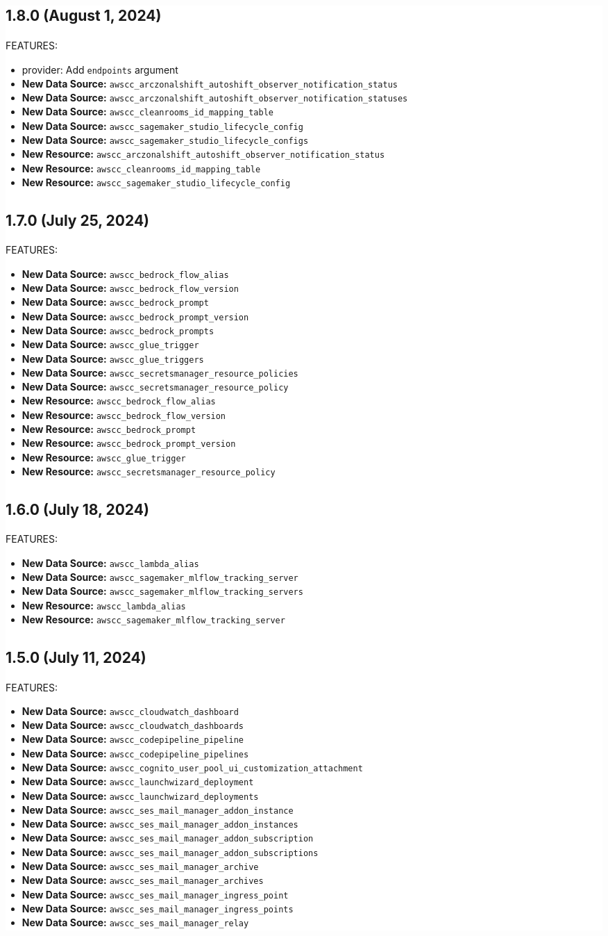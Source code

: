 ## 1.8.0 (August  1, 2024)

FEATURES:

* provider: Add `endpoints` argument
* **New Data Source:** `awscc_arczonalshift_autoshift_observer_notification_status`
* **New Data Source:** `awscc_arczonalshift_autoshift_observer_notification_statuses`
* **New Data Source:** `awscc_cleanrooms_id_mapping_table`
* **New Data Source:** `awscc_sagemaker_studio_lifecycle_config`
* **New Data Source:** `awscc_sagemaker_studio_lifecycle_configs`
* **New Resource:** `awscc_arczonalshift_autoshift_observer_notification_status`
* **New Resource:** `awscc_cleanrooms_id_mapping_table`
* **New Resource:** `awscc_sagemaker_studio_lifecycle_config`

## 1.7.0 (July 25, 2024)

FEATURES:

* **New Data Source:** `awscc_bedrock_flow_alias`
* **New Data Source:** `awscc_bedrock_flow_version`
* **New Data Source:** `awscc_bedrock_prompt`
* **New Data Source:** `awscc_bedrock_prompt_version`
* **New Data Source:** `awscc_bedrock_prompts`
* **New Data Source:** `awscc_glue_trigger`
* **New Data Source:** `awscc_glue_triggers`
* **New Data Source:** `awscc_secretsmanager_resource_policies`
* **New Data Source:** `awscc_secretsmanager_resource_policy`
* **New Resource:** `awscc_bedrock_flow_alias`
* **New Resource:** `awscc_bedrock_flow_version`
* **New Resource:** `awscc_bedrock_prompt`
* **New Resource:** `awscc_bedrock_prompt_version`
* **New Resource:** `awscc_glue_trigger`
* **New Resource:** `awscc_secretsmanager_resource_policy`

## 1.6.0 (July 18, 2024)

FEATURES:

* **New Data Source:** `awscc_lambda_alias`
* **New Data Source:** `awscc_sagemaker_mlflow_tracking_server`
* **New Data Source:** `awscc_sagemaker_mlflow_tracking_servers`
* **New Resource:** `awscc_lambda_alias`
* **New Resource:** `awscc_sagemaker_mlflow_tracking_server`

## 1.5.0 (July 11, 2024)

FEATURES:

* **New Data Source:** `awscc_cloudwatch_dashboard`
* **New Data Source:** `awscc_cloudwatch_dashboards`
* **New Data Source:** `awscc_codepipeline_pipeline`
* **New Data Source:** `awscc_codepipeline_pipelines`
* **New Data Source:** `awscc_cognito_user_pool_ui_customization_attachment`
* **New Data Source:** `awscc_launchwizard_deployment`
* **New Data Source:** `awscc_launchwizard_deployments`
* **New Data Source:** `awscc_ses_mail_manager_addon_instance`
* **New Data Source:** `awscc_ses_mail_manager_addon_instances`
* **New Data Source:** `awscc_ses_mail_manager_addon_subscription`
* **New Data Source:** `awscc_ses_mail_manager_addon_subscriptions`
* **New Data Source:** `awscc_ses_mail_manager_archive`
* **New Data Source:** `awscc_ses_mail_manager_archives`
* **New Data Source:** `awscc_ses_mail_manager_ingress_point`
* **New Data Source:** `awscc_ses_mail_manager_ingress_points`
* **New Data Source:** `awscc_ses_mail_manager_relay`